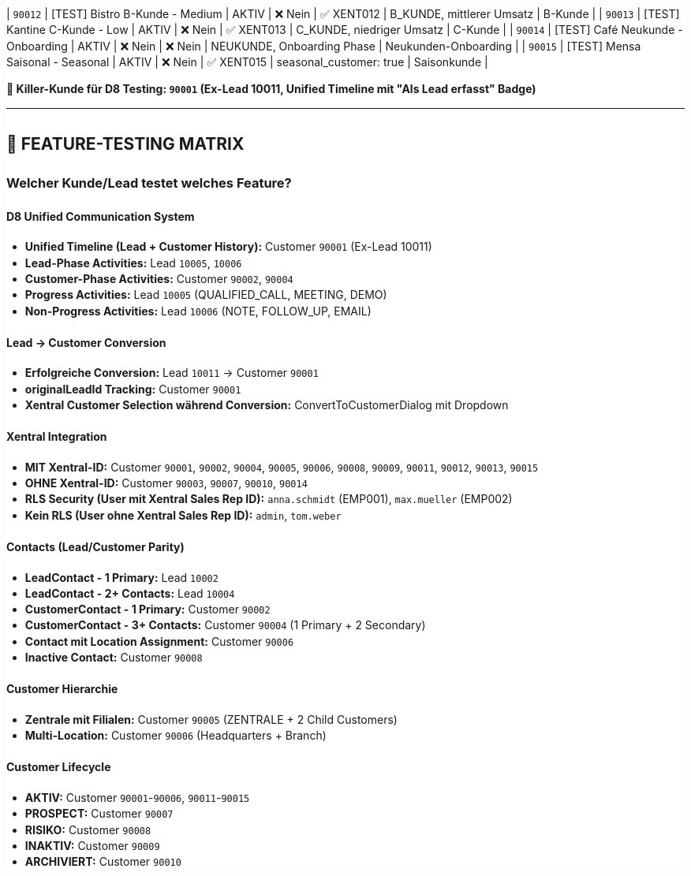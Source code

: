 | `90012` | [TEST] Bistro B-Kunde - Medium | AKTIV | ❌ Nein | ✅ XENT012 | B_KUNDE, mittlerer Umsatz | B-Kunde |
| `90013` | [TEST] Kantine C-Kunde - Low | AKTIV | ❌ Nein | ✅ XENT013 | C_KUNDE, niedriger Umsatz | C-Kunde |
| `90014` | [TEST] Café Neukunde - Onboarding | AKTIV | ❌ Nein | ❌ Nein | NEUKUNDE, Onboarding Phase | Neukunden-Onboarding |
| `90015` | [TEST] Mensa Saisonal - Seasonal | AKTIV | ❌ Nein | ✅ XENT015 | seasonal_customer: true | Saisonkunde |

**🌟 Killer-Kunde für D8 Testing: `90001` (Ex-Lead 10011, Unified Timeline mit "Als Lead erfasst" Badge)**

---

## 🎯 FEATURE-TESTING MATRIX

### Welcher Kunde/Lead testet welches Feature?

#### D8 Unified Communication System
- **Unified Timeline (Lead + Customer History):** Customer `90001` (Ex-Lead 10011)
- **Lead-Phase Activities:** Lead `10005`, `10006`
- **Customer-Phase Activities:** Customer `90002`, `90004`
- **Progress Activities:** Lead `10005` (QUALIFIED_CALL, MEETING, DEMO)
- **Non-Progress Activities:** Lead `10006` (NOTE, FOLLOW_UP, EMAIL)

#### Lead → Customer Conversion
- **Erfolgreiche Conversion:** Lead `10011` → Customer `90001`
- **originalLeadId Tracking:** Customer `90001`
- **Xentral Customer Selection während Conversion:** ConvertToCustomerDialog mit Dropdown

#### Xentral Integration
- **MIT Xentral-ID:** Customer `90001`, `90002`, `90004`, `90005`, `90006`, `90008`, `90009`, `90011`, `90012`, `90013`, `90015`
- **OHNE Xentral-ID:** Customer `90003`, `90007`, `90010`, `90014`
- **RLS Security (User mit Xentral Sales Rep ID):** `anna.schmidt` (EMP001), `max.mueller` (EMP002)
- **Kein RLS (User ohne Xentral Sales Rep ID):** `admin`, `tom.weber`

#### Contacts (Lead/Customer Parity)
- **LeadContact - 1 Primary:** Lead `10002`
- **LeadContact - 2+ Contacts:** Lead `10004`
- **CustomerContact - 1 Primary:** Customer `90002`
- **CustomerContact - 3+ Contacts:** Customer `90004` (1 Primary + 2 Secondary)
- **Contact mit Location Assignment:** Customer `90006`
- **Inactive Contact:** Customer `90008`

#### Customer Hierarchie
- **Zentrale mit Filialen:** Customer `90005` (ZENTRALE + 2 Child Customers)
- **Multi-Location:** Customer `90006` (Headquarters + Branch)

#### Customer Lifecycle
- **AKTIV:** Customer `90001`-`90006`, `90011`-`90015`
- **PROSPECT:** Customer `90007`
- **RISIKO:** Customer `90008`
- **INAKTIV:** Customer `90009`
- **ARCHIVIERT:** Customer `90010`
